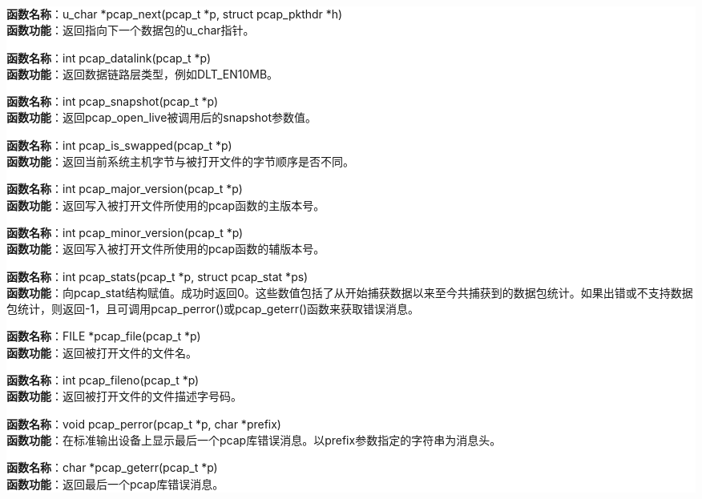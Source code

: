 <p>
<strong>函数名称</strong>：u_char *pcap_next(pcap_t *p, struct pcap_pkthdr *h) <br/>
 <strong>函数功能</strong>：返回指向下一个数据包的u_char指针。 <br/>

</p>

<p>
<strong>函数名称</strong>：int pcap_datalink(pcap_t *p) <br/>
 <strong>函数功能</strong>：返回数据链路层类型，例如DLT_EN10MB。
</p>

<p>
<strong>函数名称</strong>：int pcap_snapshot(pcap_t *p)  <br/>
 <strong>函数功能</strong>：返回pcap_open_live被调用后的snapshot参数值。
</p>

<p>
<strong>函数名称</strong>：int pcap_is_swapped(pcap_t *p) <br/>
 <strong>函数功能</strong>：返回当前系统主机字节与被打开文件的字节顺序是否不同。
</p>

<p>
<strong>函数名称</strong>：int pcap_major_version(pcap_t *p) <br/>
 <strong>函数功能</strong>：返回写入被打开文件所使用的pcap函数的主版本号。
</p>

<p>
<strong>函数名称</strong>：int pcap_minor_version(pcap_t *p) <br/>
 <strong>函数功能</strong>：返回写入被打开文件所使用的pcap函数的辅版本号。
</p>

<p>
<strong>函数名称</strong>：int pcap_stats(pcap_t *p, struct pcap_stat *ps) <br/>
 <strong>函数功能</strong>：向pcap_stat结构赋值。成功时返回0。这些数值包括了从开始捕获数据以来至今共捕获到的数据包统计。如果出错或不支持数据包统计，则返回-1，且可调用pcap_perror()或pcap_geterr()函数来获取错误消息。
</p>

<p>
<strong>函数名称</strong>：FILE *pcap_file(pcap_t *p) <br/>
 <strong>函数功能</strong>：返回被打开文件的文件名。
</p>

<p>
<strong>函数名称</strong>：int pcap_fileno(pcap_t *p) <br/>
 <strong>函数功能</strong>：返回被打开文件的文件描述字号码。
</p>

<p>
<strong>函数名称</strong>：void pcap_perror(pcap_t *p, char *prefix) <br/>
 <strong>函数功能</strong>：在标准输出设备上显示最后一个pcap库错误消息。以prefix参数指定的字符串为消息头。
</p>

<p>
<strong>函数名称</strong>：char *pcap_geterr(pcap_t *p)  <br/>
 <strong>函数功能</strong>：返回最后一个pcap库错误消息。
</p>
